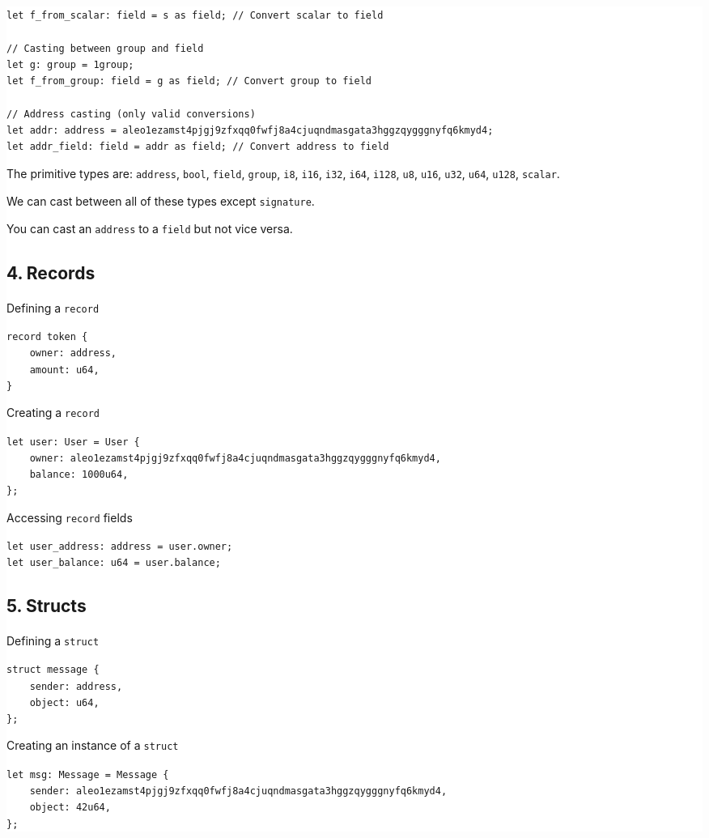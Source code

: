 ```leo
let f_from_scalar: field = s as field; // Convert scalar to field

// Casting between group and field
let g: group = 1group;
let f_from_group: field = g as field; // Convert group to field

// Address casting (only valid conversions)
let addr: address = aleo1ezamst4pjgj9zfxqq0fwfj8a4cjuqndmasgata3hggzqygggnyfq6kmyd4;
let addr_field: field = addr as field; // Convert address to field
```
The primitive types are: `address`, `bool`, `field`, `group`, `i8`, `i16`, `i32`, `i64`, `i128`, `u8`, `u16`, `u32`, `u64`, `u128`, `scalar`.

We can cast between all of these types except `signature`.

You can cast an `address` to a `field` but not vice versa.
## 4. Records
Defining a `record`
```leo
record token {
    owner: address,
    amount: u64,
}
```

Creating a `record`
```leo
let user: User = User {
    owner: aleo1ezamst4pjgj9zfxqq0fwfj8a4cjuqndmasgata3hggzqygggnyfq6kmyd4,
    balance: 1000u64,
};
```

Accessing `record` fields
```leo
let user_address: address = user.owner;
let user_balance: u64 = user.balance;
```

## 5. Structs
Defining a `struct`
```leo
struct message {
    sender: address,
    object: u64,
};
```

Creating an instance of a `struct`
```leo
let msg: Message = Message {
    sender: aleo1ezamst4pjgj9zfxqq0fwfj8a4cjuqndmasgata3hggzqygggnyfq6kmyd4,
    object: 42u64,
};
```
